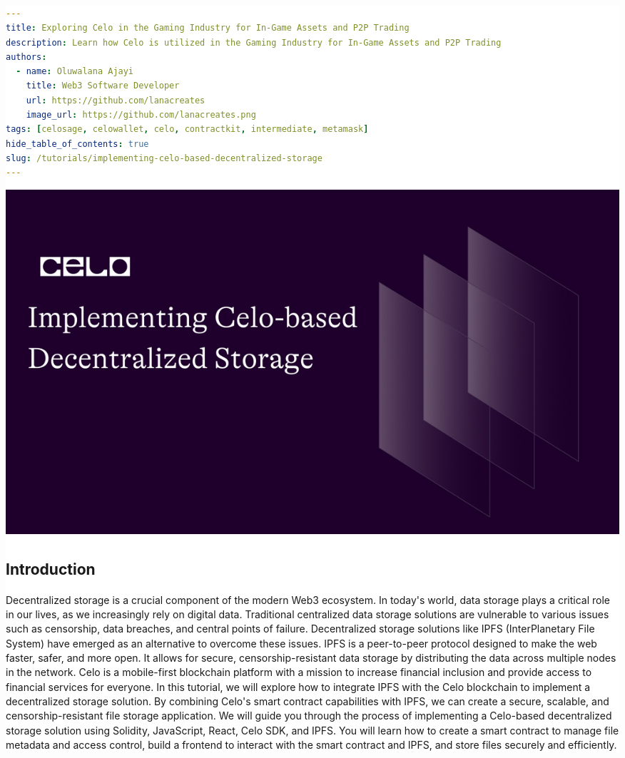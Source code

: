 ```yaml
---
title: Exploring Celo in the Gaming Industry for In-Game Assets and P2P Trading
description: Learn how Celo is utilized in the Gaming Industry for In-Game Assets and P2P Trading
authors:
  - name: Oluwalana Ajayi
    title: Web3 Software Developer
    url: https://github.com/lanacreates
    image_url: https://github.com/lanacreates.png
tags: [celosage, celowallet, celo, contractkit, intermediate, metamask]
hide_table_of_contents: true
slug: /tutorials/implementing-celo-based-decentralized-storage
---
```


![header](../../src/data-tutorials/showcase/intermediate/implementing-celo-based-decentralized-storage.png)

## Introduction
Decentralized storage is a crucial component of the modern Web3 ecosystem. 
In today's world, data storage plays a critical role in our lives, as we increasingly rely on digital data. Traditional centralized data storage solutions are vulnerable to various issues such as censorship, data breaches, and central points of failure. Decentralized storage solutions like IPFS (InterPlanetary File System) have emerged as an alternative to overcome these issues. IPFS is a peer-to-peer protocol designed to make the web faster, safer, and more open. It allows for secure, censorship-resistant data storage by distributing the data across multiple nodes in the network.
Celo is a mobile-first blockchain platform with a mission to increase financial inclusion and provide access to financial services for everyone. In this tutorial, we will explore how to integrate IPFS with the Celo blockchain to implement a decentralized storage solution. By combining Celo's smart contract capabilities with IPFS, we can create a secure, scalable, and censorship-resistant file storage application.
We will guide you through the process of implementing a Celo-based decentralized storage solution using Solidity, JavaScript, React, Celo SDK, and IPFS. You will learn how to create a smart contract to manage file metadata and access control, build a frontend to interact with the smart contract and IPFS, and store files securely and efficiently.
